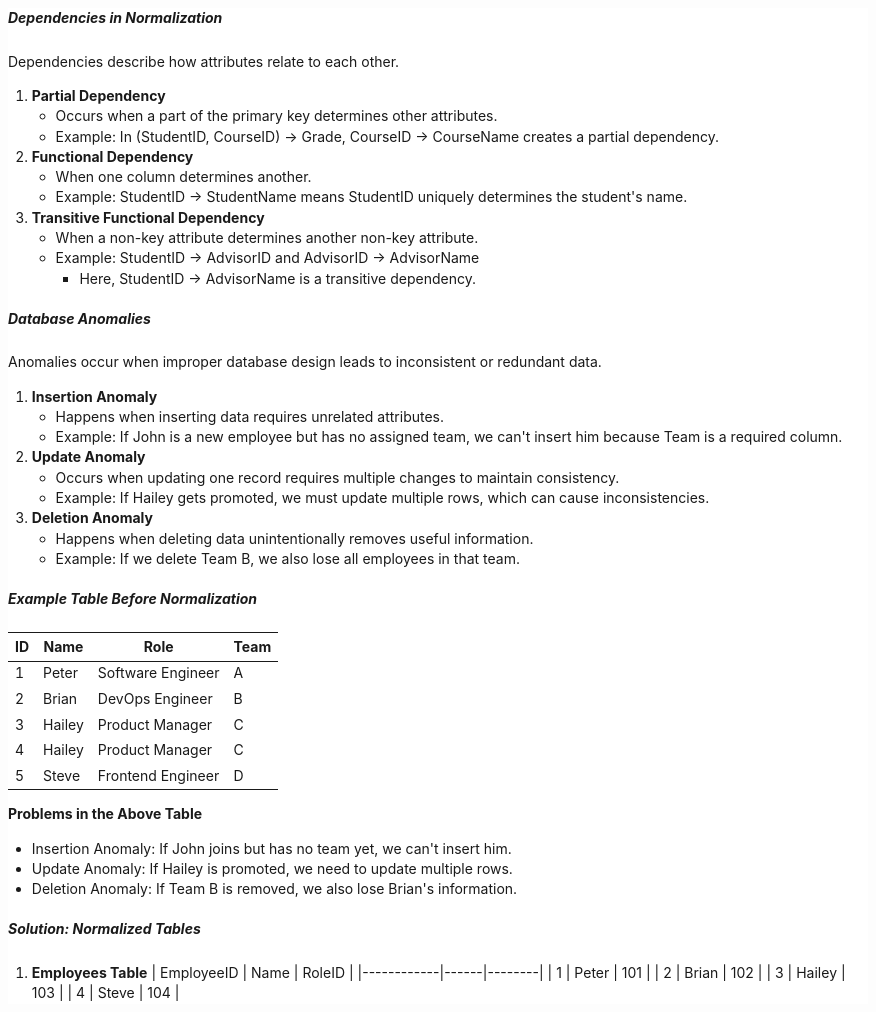 ##### Dependencies in Normalization
Dependencies describe how attributes relate to each other.
1. **Partial Dependency**
   - Occurs when a part of the primary key determines other attributes.
   - Example: In (StudentID, CourseID) → Grade, CourseID → CourseName creates a partial dependency.
2. **Functional Dependency**
   - When one column determines another.
   - Example: StudentID → StudentName means StudentID uniquely determines the student's name.
3. **Transitive Functional Dependency**
   - When a non-key attribute determines another non-key attribute.
   - Example: StudentID → AdvisorID and AdvisorID → AdvisorName
     - Here, StudentID → AdvisorName is a transitive dependency.

##### Database Anomalies
Anomalies occur when improper database design leads to inconsistent or redundant data.
1. **Insertion Anomaly**
   - Happens when inserting data requires unrelated attributes.
   - Example: If John is a new employee but has no assigned team, we can't insert him because Team is a required column.
2. **Update Anomaly**
   - Occurs when updating one record requires multiple changes to maintain consistency.
   - Example: If Hailey gets promoted, we must update multiple rows, which can cause inconsistencies.
3. **Deletion Anomaly**
   - Happens when deleting data unintentionally removes useful information.
   - Example: If we delete Team B, we also lose all employees in that team.

##### Example Table Before Normalization

| ID | Name | Role | Team |
|----|------|------|------|
| 1 | Peter | Software Engineer | A |
| 2 | Brian | DevOps Engineer | B |
| 3 | Hailey | Product Manager | C |
| 4 | Hailey | Product Manager | C |
| 5 | Steve | Frontend Engineer | D |

**Problems in the Above Table**
- Insertion Anomaly: If John joins but has no team yet, we can't insert him.
- Update Anomaly: If Hailey is promoted, we need to update multiple rows.
- Deletion Anomaly: If Team B is removed, we also lose Brian's information.

##### Solution: Normalized Tables

1. **Employees Table**
| EmployeeID | Name | RoleID |
|------------|------|--------|
| 1 | Peter | 101 |
| 2 | Brian | 102 |
| 3 | Hailey | 103 |
| 4 | Steve | 104 |
